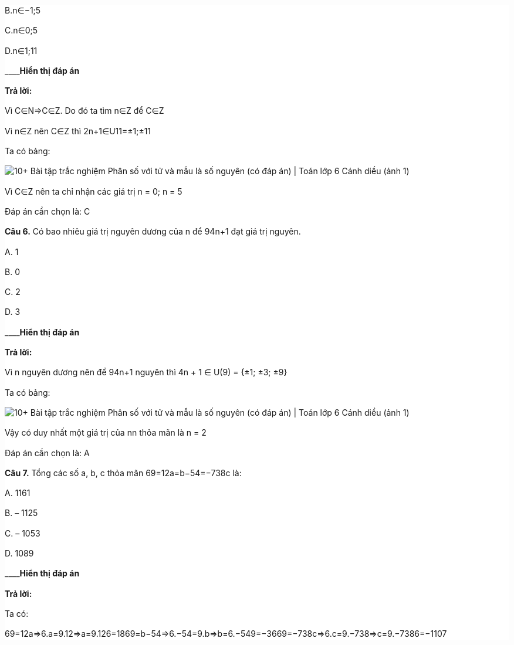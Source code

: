 B.n∈−1;5

C.n∈0;5

D.n∈1;11

____**Hiển thị đáp án**

**Trả lời:**

Vì C∈N⇒C∈Z. Do đó ta tìm n∈Z để C∈Z

Vì n∈Z nên C∈Z thì 2n+1∈U11=±1;±11

Ta có bảng:

![10+ Bài tập trắc nghiệm Phân số với tử và mẫu là số nguyên \(có đáp án\) | Toán lớp 6 Cánh diều \(ảnh 1\)](https://vietjack.com/toan-6-canh-dieu/images/trac-nghiem-bai-1-phan-so-voi-tu-va-mau-la-so-nguyen-114012.PNG)

Vì C∈Z nên ta chỉ nhận các giá trị n = 0; n = 5

Đáp án cần chọn là: C

**Câu 6.** Có bao nhiêu giá trị nguyên dương của n để 94n+1 đạt giá trị nguyên.

A. 1

B. 0

C. 2

D. 3

____**Hiển thị đáp án**

**Trả lời:**

Vì n nguyên dương nên để 94n+1 nguyên thì 4n + 1 ∈ U(9) = {±1; ±3; ±9}

Ta có bảng:

![10+ Bài tập trắc nghiệm Phân số với tử và mẫu là số nguyên \(có đáp án\) | Toán lớp 6 Cánh diều \(ảnh 1\)](https://vietjack.com/toan-6-canh-dieu/images/trac-nghiem-bai-1-phan-so-voi-tu-va-mau-la-so-nguyen-114013.PNG)

Vậy có duy nhất một giá trị của nn thỏa mãn là n = 2

Đáp án cần chọn là: A

**Câu 7.** Tổng các số a, b, c thỏa mãn 69=12a=b−54=−738c là:

A. 1161

B. – 1125

C. – 1053

D. 1089

____**Hiển thị đáp án**

**Trả lời:**

Ta có:

69=12a⇒6.a=9.12⇒a=9.126=1869=b−54⇒6.−54=9.b⇒b=6.−549=−3669=−738c⇒6.c=9.−738⇒c=9.−7386=−1107
